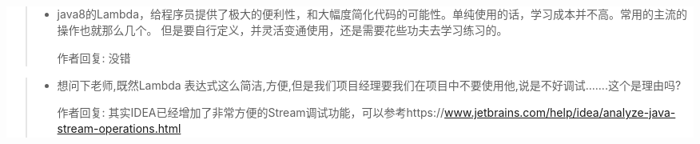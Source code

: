 



> - java8的Lambda，给程序员提供了极大的便利性，和大幅度简化代码的可能性。单纯使用的话，学习成本并不高。常用的主流的操作也就那么几个。
>   但是要自行定义，并灵活变通使用，还是需要花些功夫去学习练习的。
>
>   
>
>   作者回复: 没错





> - 想问下老师,既然Lambda 表达式这么简洁,方便,但是我们项目经理要我们在项目中不要使用他,说是不好调试.......这个是理由吗?
>
>   
>
>   作者回复: 其实IDEA已经增加了非常方便的Stream调试功能，可以参考https://www.jetbrains.com/help/idea/analyze-java-stream-operations.html